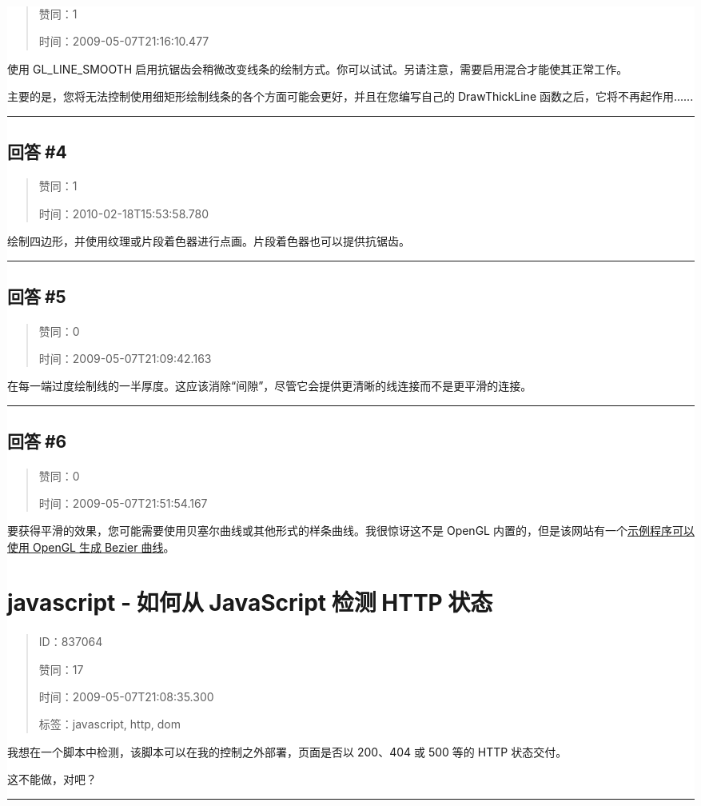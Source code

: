> 赞同：1
> 
> 时间：2009-05-07T21:16:10.477

使用 GL_LINE_SMOOTH 启用抗锯齿会稍微改变线条的绘制方式。你可以试试。另请注意，需要启用混合才能使其正常工作。

主要的是，您将无法控制使用细矩形绘制线条的各个方面可能会更好，并且在您编写自己的 DrawThickLine 函数之后，它将不再起作用......

* * *

## 回答 #4

> 赞同：1
> 
> 时间：2010-02-18T15:53:58.780

绘制四边形，并使用纹理或片段着色器进行点画。片段着色器也可以提供抗锯齿。

* * *

## 回答 #5

> 赞同：0
> 
> 时间：2009-05-07T21:09:42.163

在每一端过度绘制线的一半厚度。这应该消除“间隙”，尽管它会提供更清晰的线连接而不是更平滑的连接。

* * *

## 回答 #6

> 赞同：0
> 
> 时间：2009-05-07T21:51:54.167

要获得平滑的效果，您可能需要使用贝塞尔曲线或其他形式的样条曲线。我很惊讶这不是 OpenGL 内置的，但是该网站有一个[示例程序可以使用 OpenGL 生成 Bezier 曲线](http://www.opengl.org/resources/code/samples/redbook/bezcurve.c)。

# javascript - 如何从 JavaScript 检测 HTTP 状态

> ID：837064
> 
> 赞同：17
> 
> 时间：2009-05-07T21:08:35.300
> 
> 标签：javascript, http, dom

我想在一个脚本中检测，该脚本可以在我的控制之外部署，页面是否以 200、404 或 500 等的 HTTP 状态交付。

这不能做，对吧？

* * *
